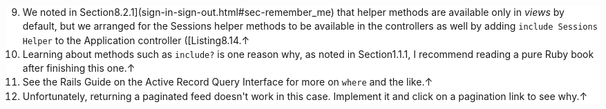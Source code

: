  9. We noted in Section8.2.1](sign-in-sign-out.html#sec-remember_me) that helper methods are available only in _views_ by default, but we arranged for the Sessions helper methods to be available in the controllers as well by adding `include SessionsHelper` to the Application controller ([Listing8.14.↑
  10. Learning about methods such as `include?` is one reason why, as noted in Section1.1.1, I recommend reading a pure Ruby book after finishing this one.↑
  11. See the Rails Guide on the Active Record Query Interface for more on `where` and the like.↑
  12. Unfortunately, returning a paginated feed doesn't work in this case. Implement it and click on a pagination link to see why.↑

